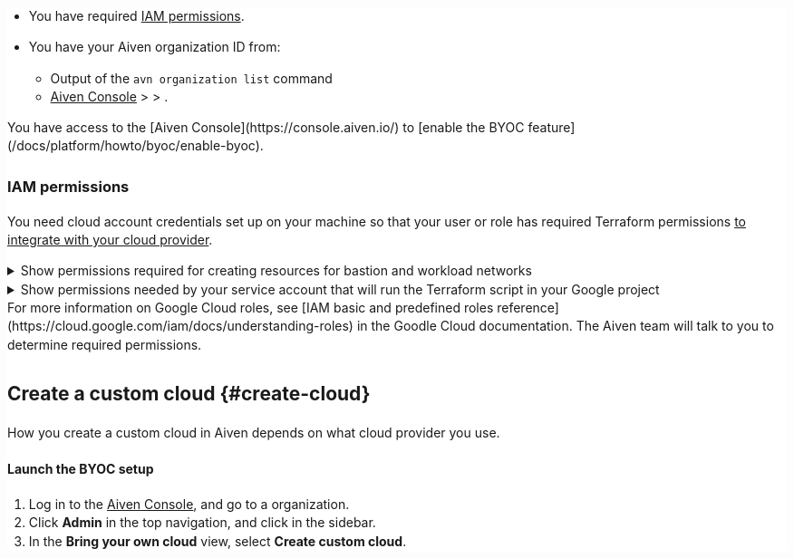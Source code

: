 -   You have required [IAM permissions](#iam-permissions).
-   You have your Aiven organization ID from:

    - Output of the `avn organization list` command
    - [Aiven Console](https://console.aiven.io/) > <ConsoleLabel name="userinformation"/>
      \> <ConsoleLabel name="organizations"/>.

</TabItem>
<TabItem value="3" label="Azure & OCI">
You have access to the [Aiven Console](https://console.aiven.io/) to
[enable the BYOC feature](/docs/platform/howto/byoc/enable-byoc).
</TabItem>
</Tabs>

### IAM permissions

You need cloud account credentials set up on your machine so that your user or role has
required Terraform permissions
[to integrate with your cloud provider](/docs/platform/howto/byoc/create-custom-cloud#create-cloud).

<Tabs groupId="group1">
<TabItem value="1" label="AWS permissions" default>
<details><summary>
Show permissions required for creating resources for bastion and workload networks
</summary></details>
</TabItem>
<TabItem value="2" label="GCP permissions">
<details><summary>
Show permissions needed by your service account that will run the Terraform script in your
Google project
</summary></details>
For more information on Google Cloud roles, see
[IAM basic and predefined roles reference](https://cloud.google.com/iam/docs/understanding-roles)
in the Goodle Cloud documentation.
</TabItem>
<TabItem value="3" label="Azure & OCI permissions">
The Aiven team will talk to you to determine required permissions.
</TabItem>
</Tabs>

## Create a custom cloud {#create-cloud}

How you create a custom cloud in Aiven depends on what cloud provider you use.

<Tabs groupId="group1">
<TabItem value="1" label="AWS" default>

#### Launch the BYOC setup

1.  Log in to the [Aiven Console](https://console.aiven.io/), and go to a organization.
1.  Click **Admin** in the top navigation, and click <ConsoleLabel name="bringyourowncloud"/>
    in the sidebar.
1.  In the **Bring your own cloud** view, select **Create custom cloud**.
